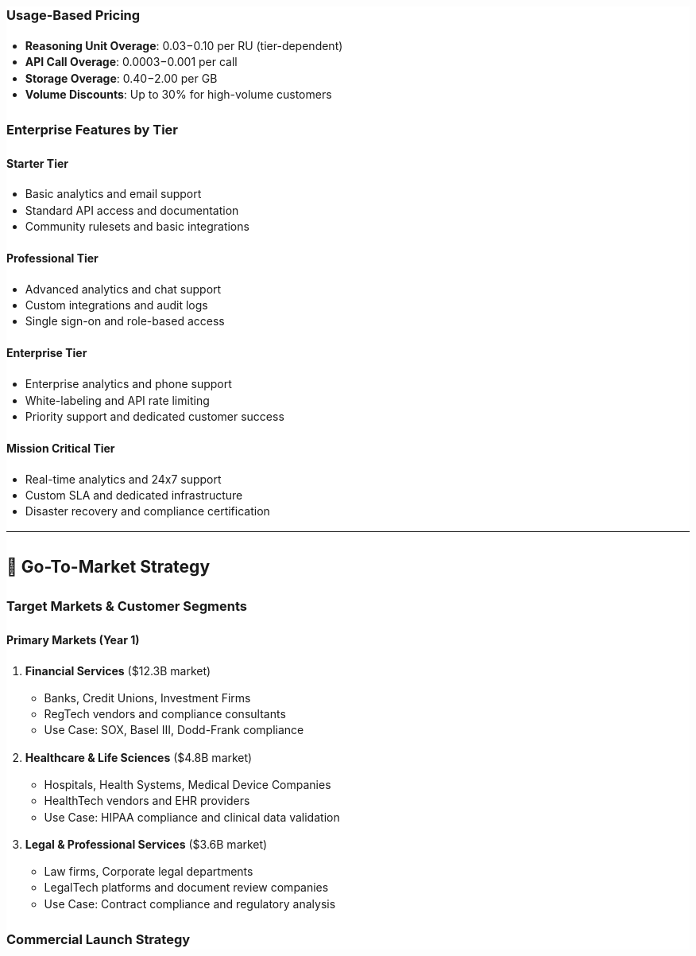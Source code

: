 ### **Usage-Based Pricing**
- **Reasoning Unit Overage**: $0.03-$0.10 per RU (tier-dependent)
- **API Call Overage**: $0.0003-$0.001 per call
- **Storage Overage**: $0.40-$2.00 per GB
- **Volume Discounts**: Up to 30% for high-volume customers

### **Enterprise Features by Tier**

#### **Starter Tier**
- Basic analytics and email support
- Standard API access and documentation
- Community rulesets and basic integrations

#### **Professional Tier**
- Advanced analytics and chat support
- Custom integrations and audit logs
- Single sign-on and role-based access

#### **Enterprise Tier**
- Enterprise analytics and phone support
- White-labeling and API rate limiting
- Priority support and dedicated customer success

#### **Mission Critical Tier**
- Real-time analytics and 24x7 support
- Custom SLA and dedicated infrastructure
- Disaster recovery and compliance certification

---

## 🎪 **Go-To-Market Strategy**

### **Target Markets & Customer Segments**

#### **Primary Markets (Year 1)**
1. **Financial Services** ($12.3B market)
   - Banks, Credit Unions, Investment Firms
   - RegTech vendors and compliance consultants
   - Use Case: SOX, Basel III, Dodd-Frank compliance

2. **Healthcare & Life Sciences** ($4.8B market)
   - Hospitals, Health Systems, Medical Device Companies
   - HealthTech vendors and EHR providers
   - Use Case: HIPAA compliance and clinical data validation

3. **Legal & Professional Services** ($3.6B market)
   - Law firms, Corporate legal departments
   - LegalTech platforms and document review companies
   - Use Case: Contract compliance and regulatory analysis

### **Commercial Launch Strategy**
